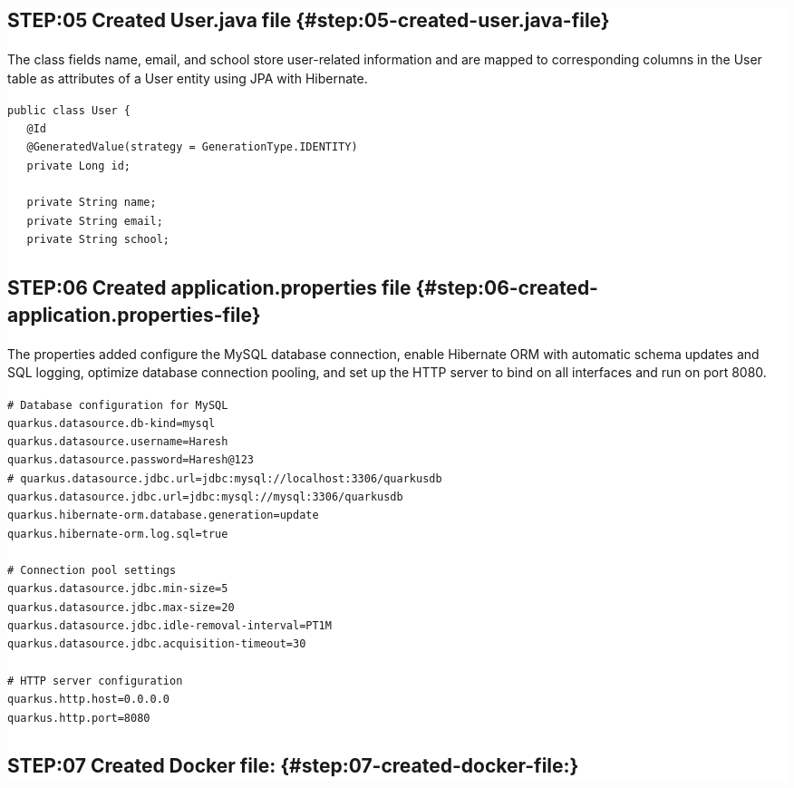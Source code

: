 
## **STEP:05 Created User.java file**  {#step:05-created-user.java-file}

The class fields name, email, and school store user-related information and are mapped to corresponding columns in the User table as attributes of a User entity using JPA with Hibernate.
```
public class User {
   @Id
   @GeneratedValue(strategy = GenerationType.IDENTITY)
   private Long id;

   private String name;
   private String email;
   private String school;
```
## 

## **STEP:06 Created application.properties file** {#step:06-created-application.properties-file}

The properties added configure the MySQL database connection, enable Hibernate ORM with automatic schema updates and SQL logging, optimize database connection pooling, and set up the HTTP server to bind on all interfaces and run on port 8080\.

```
# Database configuration for MySQL
quarkus.datasource.db-kind=mysql
quarkus.datasource.username=Haresh
quarkus.datasource.password=Haresh@123
# quarkus.datasource.jdbc.url=jdbc:mysql://localhost:3306/quarkusdb
quarkus.datasource.jdbc.url=jdbc:mysql://mysql:3306/quarkusdb
quarkus.hibernate-orm.database.generation=update
quarkus.hibernate-orm.log.sql=true

# Connection pool settings
quarkus.datasource.jdbc.min-size=5
quarkus.datasource.jdbc.max-size=20
quarkus.datasource.jdbc.idle-removal-interval=PT1M
quarkus.datasource.jdbc.acquisition-timeout=30

# HTTP server configuration
quarkus.http.host=0.0.0.0
quarkus.http.port=8080

```

## 

## **STEP:07 Created Docker file:** {#step:07-created-docker-file:}
